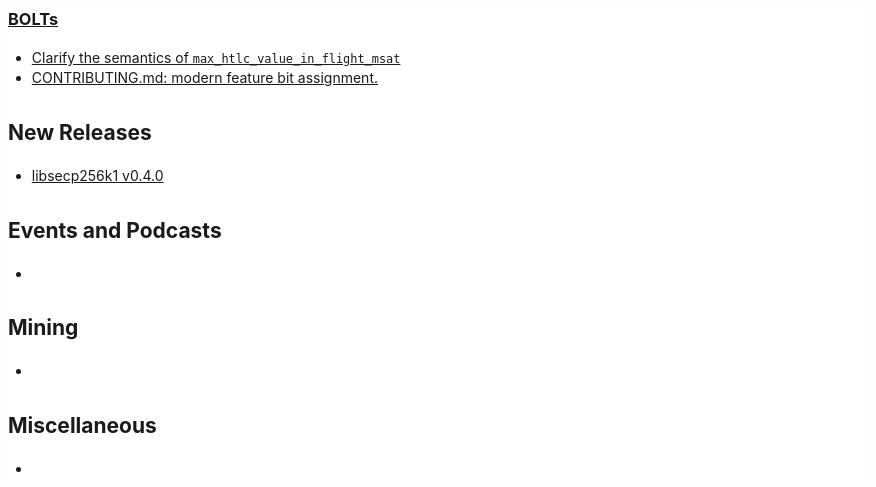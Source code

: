 
### [BOLTs](https://github.com/lightningnetwork/lightning-rfc)
- [Clarify the semantics of `max_htlc_value_in_flight_msat`](https://github.com/lightning/bolts/pull/1113)
- [CONTRIBUTING.md: modern feature bit assignment.](https://github.com/lightning/bolts/pull/1108)


## New Releases
- [libsecp256k1 v0.4.0](https://github.com/bitcoin-core/secp256k1/releases/tag/v0.4.0)

## Events and Podcasts
-

## Mining
-

## Miscellaneous
-
